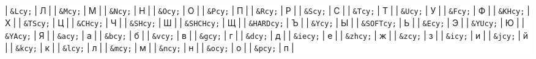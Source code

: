 | `&Lcy;`                                  | &Lcy;                                         |
| `&Mcy;`                                  | &Mcy;                                         |
| `&Ncy;`                                  | &Ncy;                                         |
| `&Ocy;`                                  | &Ocy;                                         |
| `&Pcy;`                                  | &Pcy;                                         |
| `&Rcy;`                                  | &Rcy;                                         |
| `&Scy;`                                  | &Scy;                                         |
| `&Tcy;`                                  | &Tcy;                                         |
| `&Ucy;`                                  | &Ucy;                                         |
| `&Fcy;`                                  | &Fcy;                                         |
| `&KHcy;`                                 | &KHcy;                                        |
| `&TScy;`                                 | &TScy;                                        |
| `&CHcy;`                                 | &CHcy;                                        |
| `&SHcy;`                                 | &SHcy;                                        |
| `&SHCHcy;`                               | &SHCHcy;                                      |
| `&HARDcy;`                               | &HARDcy;                                      |
| `&Ycy;`                                  | &Ycy;                                         |
| `&SOFTcy;`                               | &SOFTcy;                                      |
| `&Ecy;`                                  | &Ecy;                                         |
| `&YUcy;`                                 | &YUcy;                                        |
| `&YAcy;`                                 | &YAcy;                                        |
| `&acy;`                                  | &acy;                                         |
| `&bcy;`                                  | &bcy;                                         |
| `&vcy;`                                  | &vcy;                                         |
| `&gcy;`                                  | &gcy;                                         |
| `&dcy;`                                  | &dcy;                                         |
| `&iecy;`                                 | &iecy;                                        |
| `&zhcy;`                                 | &zhcy;                                        |
| `&zcy;`                                  | &zcy;                                         |
| `&icy;`                                  | &icy;                                         |
| `&jcy;`                                  | &jcy;                                         |
| `&kcy;`                                  | &kcy;                                         |
| `&lcy;`                                  | &lcy;                                         |
| `&mcy;`                                  | &mcy;                                         |
| `&ncy;`                                  | &ncy;                                         |
| `&ocy;`                                  | &ocy;                                         |
| `&pcy;`                                  | &pcy;                                         |